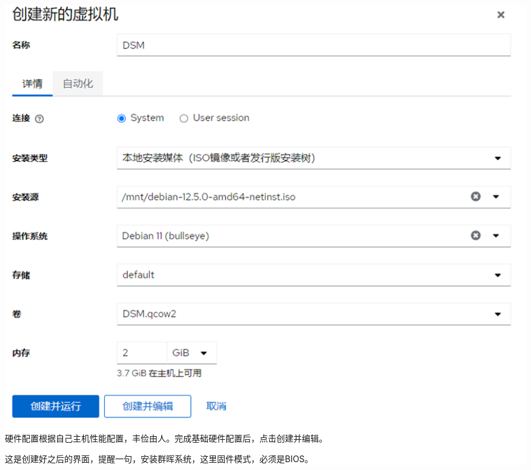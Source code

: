 ![image](./synology-vm005.png)

硬件配置根据自己主机性能配置，丰俭由人。完成基础硬件配置后，点击创建并编辑。

这是创建好之后的界面，提醒一句，安装群晖系统，这里固件模式，必须是BIOS。
